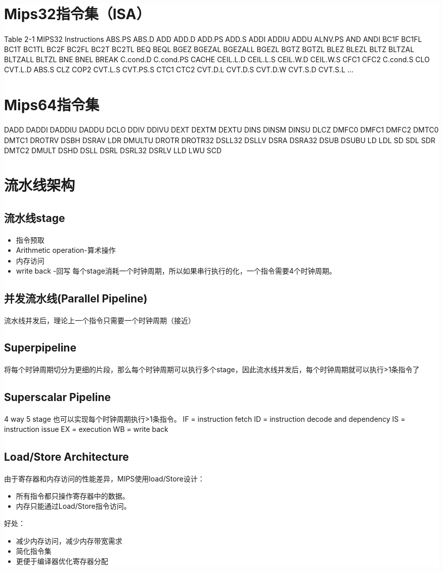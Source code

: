 # Mips32指令集（ISA）
Table 2-1 MIPS32 Instructions
ABS.PS ABS.D ADD ADD.D ADD.PS ADD.S ADDI ADDIU ADDU ALNV.PS AND ANDI BC1F BC1FL BC1T BC1TL BC2F BC2FL BC2T BC2TL BEQ BEQL BGEZ BGEZAL BGEZALL BGEZL BGTZ BGTZL BLEZ BLEZL BLTZ BLTZAL BLTZALL BLTZL BNE BNEL BREAK C.cond.D C.cond.PS CACHE CEIL.L.D CEIL.L.S CEIL.W.D CEIL.W.S CFC1 CFC2 C.cond.S CLO CVT.L.D ABS.S CLZ  COP2
CVT.L.S CVT.PS.S CTC1 CTC2 CVT.D.L CVT.D.S CVT.D.W
CVT.S.D CVT.S.L ...

# Mips64指令集
DADD DADDI DADDIU DADDU DCLO DDIV DDIVU DEXT DEXTM DEXTU DINS DINSM DINSU DLCZ DMFC0 DMFC1 DMFC2 DMTC0 DMTC1 DROTRV DSBH  DSRAV LDR DMULTU DROTR DROTR32 DSLL32 DSLLV DSRA DSRA32 DSUB DSUBU LD LDL SD SDL SDR DMTC2 DMULT DSHD DSLL DSRL DSRL32 DSRLV LLD LWU SCD

# 流水线架构
## 流水线stage
- 指令预取
- Arithmetic operation-算术操作
- 内存访问
- write back -回写
每个stage消耗一个时钟周期，所以如果串行执行的化，一个指令需要4个时钟周期。

## 并发流水线(Parallel Pipeline)
流水线并发后，理论上一个指令只需要一个时钟周期（接近）

## Superpipeline
将每个时钟周期切分为更细的片段，那么每个时钟周期可以执行多个stage，因此流水线并发后，每个时钟周期就可以执行>1条指令了

## Superscalar Pipeline
4 way 5 stage
也可以实现每个时钟周期执行>1条指令。
IF = instruction fetch
ID = instruction decode and dependency
IS = instruction issue
EX = execution
WB = write back

## Load/Store Architecture
由于寄存器和内存访问的性能差异，MIPS使用load/Store设计：
- 所有指令都只操作寄存器中的数据。
- 内存只能通过Load/Store指令访问。

好处：
- 减少内存访问，减少内存带宽需求
- 简化指令集
- 更便于编译器优化寄存器分配

